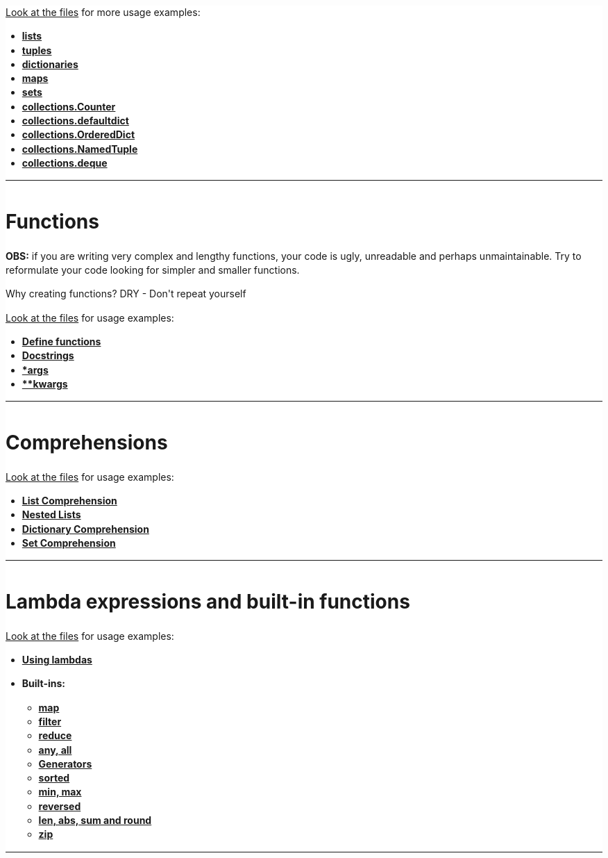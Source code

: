 [Look at the files](sec07_collections) for more usage examples:

- **[lists](sec07_collections/lists.py)**
- **[tuples](sec07_collections/tuples.py)**
- **[dictionaries](sec07_collections/dictionaries.py)**
- **[maps](sec07_collections/maps.py)**
- **[sets](sec07_collections/sets.py)**
- **[collections.Counter](sec07_collections/collections.Counter.py)**
- **[collections.defaultdict](sec07_collections/collections.defaultdict.py)**
- **[collections.OrderedDict](sec07_collections/collections.OrderedDict.py)**
- **[collections.NamedTuple](sec07_collections/collections.NamedTuple.py)**
- **[collections.deque](sec07_collections/collections.deque.py)**

---
<a id='functions'></a>

# Functions

**OBS:** if you are writing very complex and lengthy functions, your code is ugly, unreadable and perhaps unmaintainable. Try to reformulate your code looking for simpler and smaller functions.

Why creating functions? DRY - Don't repeat yourself

[Look at the files](sec08_functions) for usage examples:

- **[Define functions](sec08_functions/define_functions.py)**
- **[Docstrings](sec08_functions/docstrings.py)**
- **[*args](sec08_functions/*args.py)**
- **[**kwargs](sec08_functions/*kwargs.py)**

---
<a id='comprehensions'></a>

# Comprehensions

[Look at the files](sec09_comprehension) for usage examples:

- **[List Comprehension](sec09_functions/list_comprehension.py)**
- **[Nested Lists](sec09_functions/nested_lists.py)**
- **[Dictionary Comprehension](sec09_functions/dictionary_comprehension.py)**
- **[Set Comprehension](sec09_functions/set_comprehension.py)**

---
<a id='lambda'></a>

# Lambda expressions and built-in functions

[Look at the files](sec10_lambda_and_builtins) for usage examples:

- **[Using lambdas](sec10_lambda_and_builtins/lambda.py)**

- **Built-ins:**
  - **[map](sec10_lambda_and_builtins/maps.py)**
  - **[filter](sec10_lambda_and_builtins/filter.py)**
  - **[reduce](sec10_lambda_and_builtins/reduce.py)**
  - **[any, all](sec10_lambda_and_builtins/any_all.py)**
  - **[Generators](sec10_lambda_and_builtins/generators.py)**
  - **[sorted](sec10_lambda_and_builtins/sorted.py)**
  - **[min, max](sec10_lambda_and_builtins/min_max.py)**
  - **[reversed](sec10_lambda_and_builtins/reversed.py)**
  - **[len, abs, sum and round](sec10_lambda_and_builtins/abs_round_len_sum.py)**
  - **[zip](sec10_lambda_and_builtins/zip.py)**

---